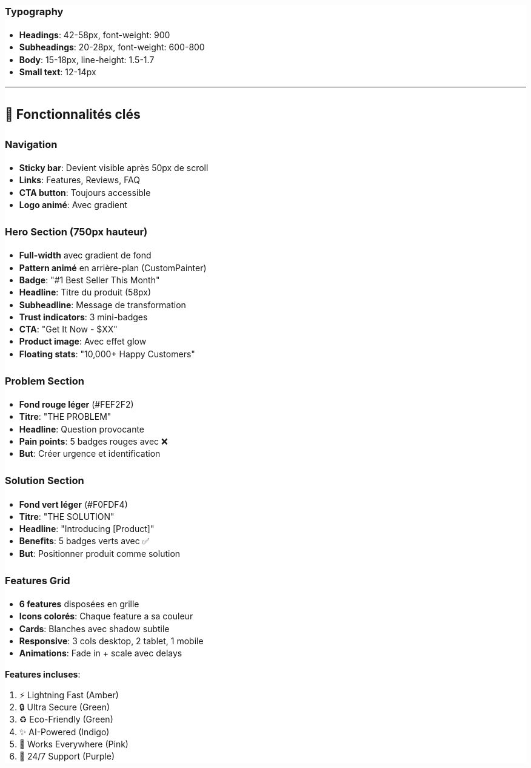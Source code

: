 ### Typography
- **Headings**: 42-58px, font-weight: 900
- **Subheadings**: 20-28px, font-weight: 600-800
- **Body**: 15-18px, line-height: 1.5-1.7
- **Small text**: 12-14px

---

## 🚀 Fonctionnalités clés

### Navigation
- **Sticky bar**: Devient visible après 50px de scroll
- **Links**: Features, Reviews, FAQ
- **CTA button**: Toujours accessible
- **Logo animé**: Avec gradient

### Hero Section (750px hauteur)
- **Full-width** avec gradient de fond
- **Pattern animé** en arrière-plan (CustomPainter)
- **Badge**: "#1 Best Seller This Month"
- **Headline**: Titre du produit (58px)
- **Subheadline**: Message de transformation
- **Trust indicators**: 3 mini-badges
- **CTA**: "Get It Now - $XX"
- **Product image**: Avec effet glow
- **Floating stats**: "10,000+ Happy Customers"

### Problem Section
- **Fond rouge léger** (#FEF2F2)
- **Titre**: "THE PROBLEM"
- **Headline**: Question provocante
- **Pain points**: 5 badges rouges avec ❌
- **But**: Créer urgence et identification

### Solution Section
- **Fond vert léger** (#F0FDF4)
- **Titre**: "THE SOLUTION"
- **Headline**: "Introducing [Product]"
- **Benefits**: 5 badges verts avec ✅
- **But**: Positionner produit comme solution

### Features Grid
- **6 features** disposées en grille
- **Icons colorés**: Chaque feature a sa couleur
- **Cards**: Blanches avec shadow subtile
- **Responsive**: 3 cols desktop, 2 tablet, 1 mobile
- **Animations**: Fade in + scale avec delays

**Features incluses**:
1. ⚡ Lightning Fast (Amber)
2. 🔒 Ultra Secure (Green)
3. ♻️ Eco-Friendly (Green)
4. ✨ AI-Powered (Indigo)
5. 📱 Works Everywhere (Pink)
6. 💬 24/7 Support (Purple)

